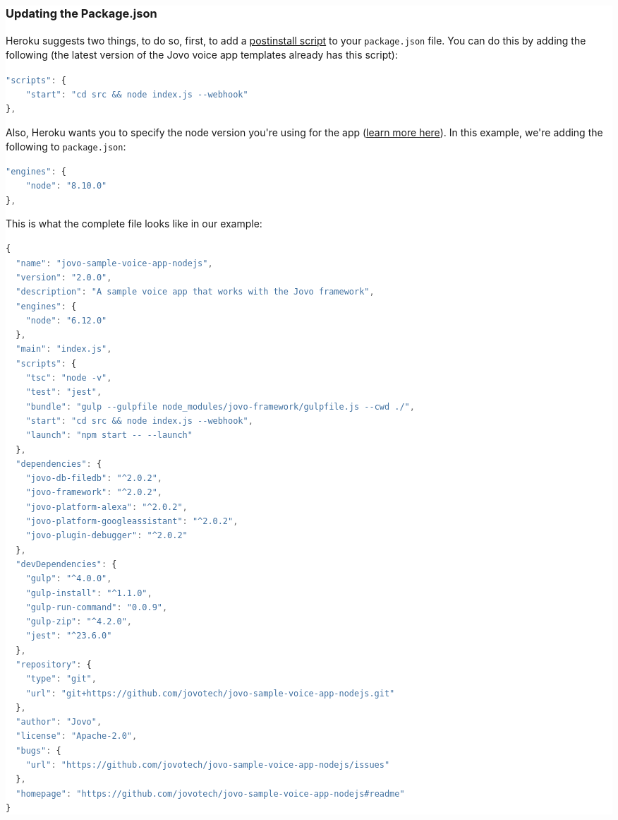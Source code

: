 ### Updating the Package.json

Heroku suggests two things, to do so, first, to add a [postinstall script](https://devcenter.heroku.com/articles/nodejs-support#customizing-the-build-process) to your `package.json` file. You can do this by adding the following (the latest version of the Jovo voice app templates already has this script):

```javascript
"scripts": {
    "start": "cd src && node index.js --webhook"
},
```

Also, Heroku wants you to specify the node version you're using for the app ([learn more here](https://devcenter.heroku.com/articles/nodejs-support#specifying-a-node-js-version)). In this example, we're adding the following to `package.json`:

```javascript
"engines": {
    "node": "8.10.0"
},
```

This is what the complete file looks like in our example:

```javascript
{
  "name": "jovo-sample-voice-app-nodejs",
  "version": "2.0.0",
  "description": "A sample voice app that works with the Jovo framework",
  "engines": {
    "node": "6.12.0"
  },
  "main": "index.js",
  "scripts": {
    "tsc": "node -v",
    "test": "jest",
    "bundle": "gulp --gulpfile node_modules/jovo-framework/gulpfile.js --cwd ./",
    "start": "cd src && node index.js --webhook",
    "launch": "npm start -- --launch"
  },
  "dependencies": {
    "jovo-db-filedb": "^2.0.2",
    "jovo-framework": "^2.0.2",
    "jovo-platform-alexa": "^2.0.2",
    "jovo-platform-googleassistant": "^2.0.2",
    "jovo-plugin-debugger": "^2.0.2"
  },
  "devDependencies": {
    "gulp": "^4.0.0",
    "gulp-install": "^1.1.0",
    "gulp-run-command": "0.0.9",
    "gulp-zip": "^4.2.0",
    "jest": "^23.6.0"
  },
  "repository": {
    "type": "git",
    "url": "git+https://github.com/jovotech/jovo-sample-voice-app-nodejs.git"
  },
  "author": "Jovo",
  "license": "Apache-2.0",
  "bugs": {
    "url": "https://github.com/jovotech/jovo-sample-voice-app-nodejs/issues"
  },
  "homepage": "https://github.com/jovotech/jovo-sample-voice-app-nodejs#readme"
}
```
